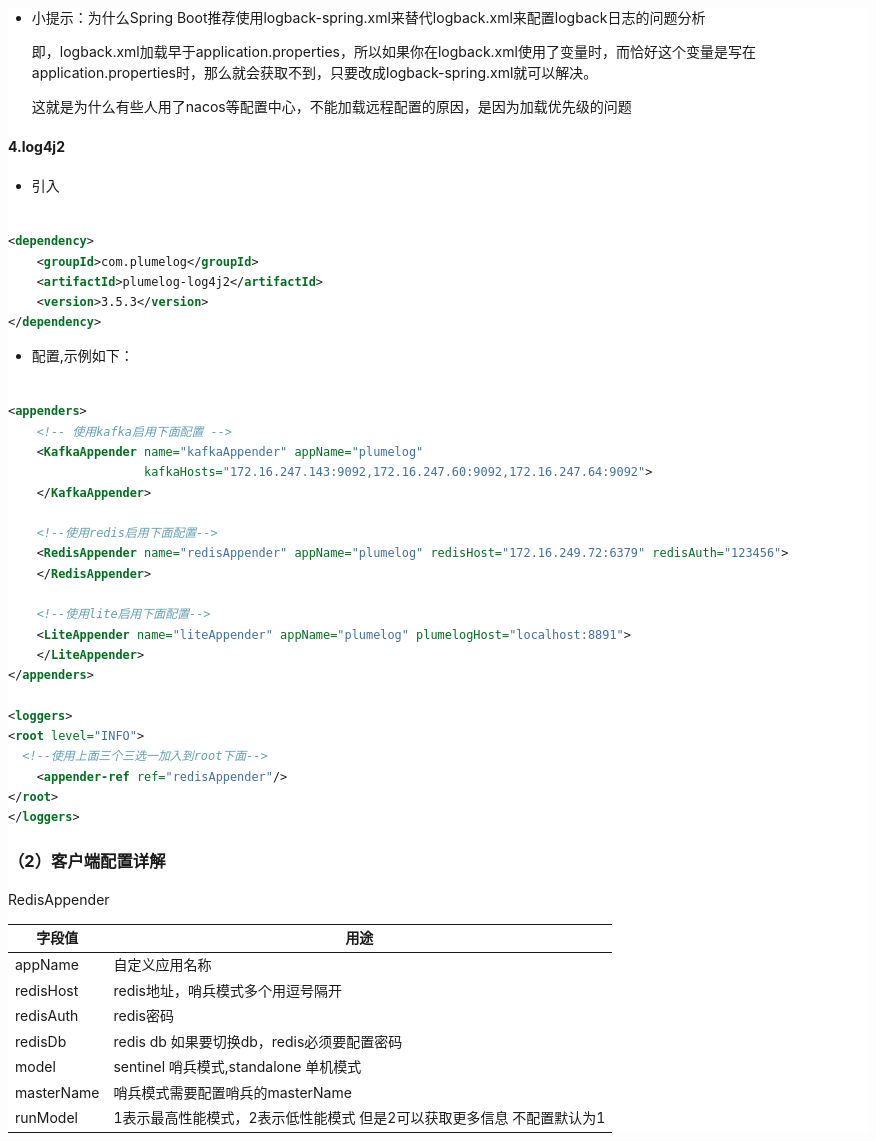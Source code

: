 * 小提示：为什么Spring Boot推荐使用logback-spring.xml来替代logback.xml来配置logback日志的问题分析

  即，logback.xml加载早于application.properties，所以如果你在logback.xml使用了变量时，而恰好这个变量是写在application.properties时，那么就会获取不到，只要改成logback-spring.xml就可以解决。

  这就是为什么有些人用了nacos等配置中心，不能加载远程配置的原因，是因为加载优先级的问题



#### 4.log4j2

* 引入

```xml

<dependency>
    <groupId>com.plumelog</groupId>
    <artifactId>plumelog-log4j2</artifactId>
    <version>3.5.3</version>
</dependency>       
```   

* 配置,示例如下：

```xml

<appenders>
    <!-- 使用kafka启用下面配置 -->
    <KafkaAppender name="kafkaAppender" appName="plumelog"
                   kafkaHosts="172.16.247.143:9092,172.16.247.60:9092,172.16.247.64:9092">
    </KafkaAppender>

    <!--使用redis启用下面配置-->
    <RedisAppender name="redisAppender" appName="plumelog" redisHost="172.16.249.72:6379" redisAuth="123456">
    </RedisAppender>

    <!--使用lite启用下面配置-->
    <LiteAppender name="liteAppender" appName="plumelog" plumelogHost="localhost:8891">
    </LiteAppender>
</appenders>

<loggers>
<root level="INFO">
  <!--使用上面三个三选一加入到root下面-->
    <appender-ref ref="redisAppender"/>
</root>
</loggers>
```    

### （2）客户端配置详解

RedisAppender

|  字段值   | 用途  |
|  ----  | ----  |
| appName  | 自定义应用名称 |
| redisHost  | redis地址，哨兵模式多个用逗号隔开 |
| redisAuth  | redis密码 |
| redisDb  | redis db 如果要切换db，redis必须要配置密码|
| model  |sentinel 哨兵模式,standalone 单机模式|
| masterName  |哨兵模式需要配置哨兵的masterName|
| runModel  | 1表示最高性能模式，2表示低性能模式 但是2可以获取更多信息 不配置默认为1 |